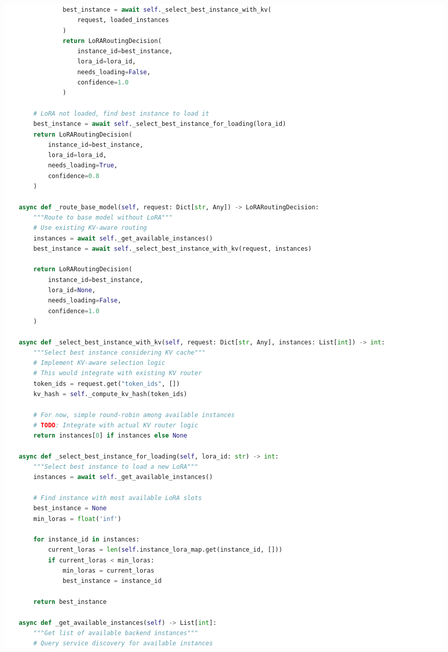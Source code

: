 ```python
                best_instance = await self._select_best_instance_with_kv(
                    request, loaded_instances
                )
                return LoRARoutingDecision(
                    instance_id=best_instance,
                    lora_id=lora_id,
                    needs_loading=False,
                    confidence=1.0
                )

        # LoRA not loaded, find best instance to load it
        best_instance = await self._select_best_instance_for_loading(lora_id)
        return LoRARoutingDecision(
            instance_id=best_instance,
            lora_id=lora_id,
            needs_loading=True,
            confidence=0.8
        )

    async def _route_base_model(self, request: Dict[str, Any]) -> LoRARoutingDecision:
        """Route to base model without LoRA"""
        # Use existing KV-aware routing
        instances = await self._get_available_instances()
        best_instance = await self._select_best_instance_with_kv(request, instances)

        return LoRARoutingDecision(
            instance_id=best_instance,
            lora_id=None,
            needs_loading=False,
            confidence=1.0
        )

    async def _select_best_instance_with_kv(self, request: Dict[str, Any], instances: List[int]) -> int:
        """Select best instance considering KV cache"""
        # Implement KV-aware selection logic
        # This would integrate with existing KV router
        token_ids = request.get("token_ids", [])
        kv_hash = self._compute_kv_hash(token_ids)

        # For now, simple round-robin among available instances
        # TODO: Integrate with actual KV router logic
        return instances[0] if instances else None

    async def _select_best_instance_for_loading(self, lora_id: str) -> int:
        """Select best instance to load a new LoRA"""
        instances = await self._get_available_instances()

        # Find instance with most available LoRA slots
        best_instance = None
        min_loras = float('inf')

        for instance_id in instances:
            current_loras = len(self.instance_lora_map.get(instance_id, []))
            if current_loras < min_loras:
                min_loras = current_loras
                best_instance = instance_id

        return best_instance

    async def _get_available_instances(self) -> List[int]:
        """Get list of available backend instances"""
        # Query service discovery for available instances
```